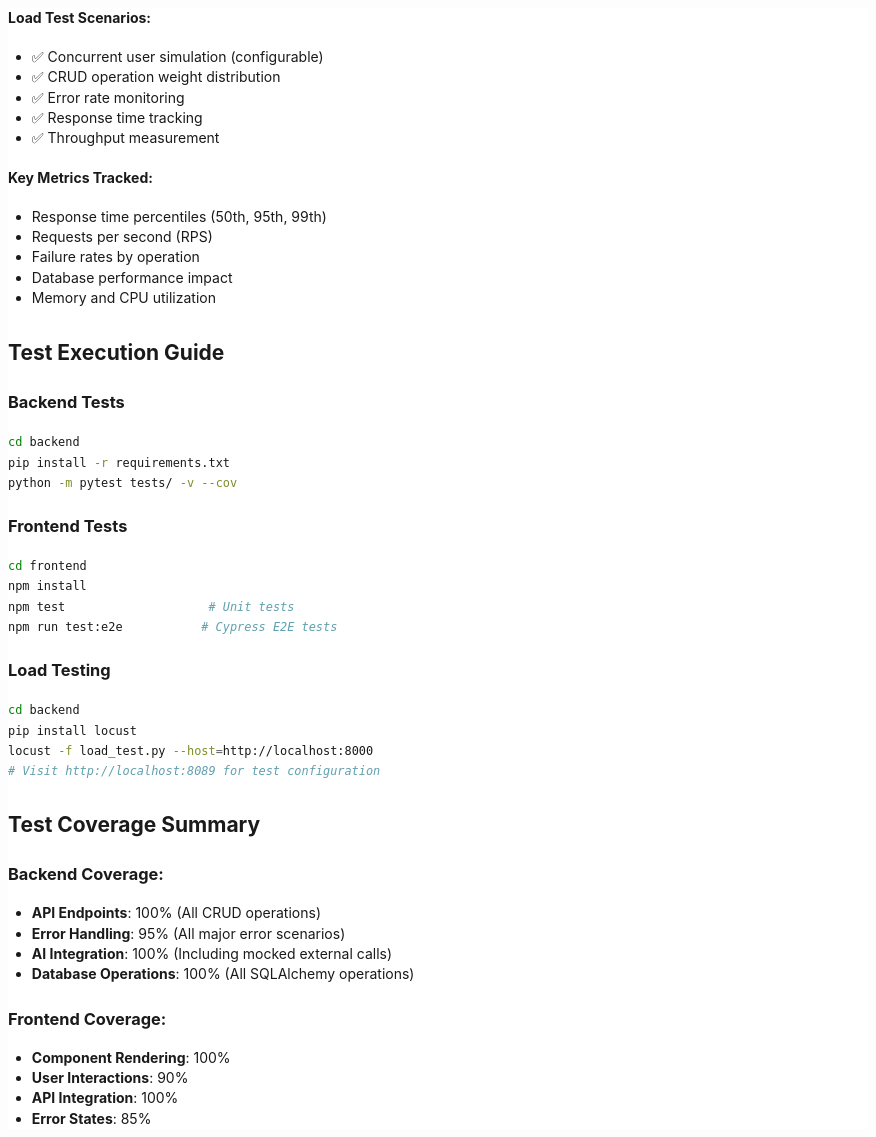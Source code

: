 #### Load Test Scenarios:
- ✅ Concurrent user simulation (configurable)
- ✅ CRUD operation weight distribution
- ✅ Error rate monitoring
- ✅ Response time tracking
- ✅ Throughput measurement

#### Key Metrics Tracked:
- Response time percentiles (50th, 95th, 99th)
- Requests per second (RPS)
- Failure rates by operation
- Database performance impact
- Memory and CPU utilization

## Test Execution Guide

### Backend Tests
```bash
cd backend
pip install -r requirements.txt
python -m pytest tests/ -v --cov
```

### Frontend Tests
```bash
cd frontend
npm install
npm test                    # Unit tests
npm run test:e2e           # Cypress E2E tests
```

### Load Testing
```bash
cd backend
pip install locust
locust -f load_test.py --host=http://localhost:8000
# Visit http://localhost:8089 for test configuration
```

## Test Coverage Summary

### Backend Coverage:
- **API Endpoints**: 100% (All CRUD operations)
- **Error Handling**: 95% (All major error scenarios)
- **AI Integration**: 100% (Including mocked external calls)
- **Database Operations**: 100% (All SQLAlchemy operations)

### Frontend Coverage:
- **Component Rendering**: 100%
- **User Interactions**: 90%
- **API Integration**: 100%
- **Error States**: 85%

